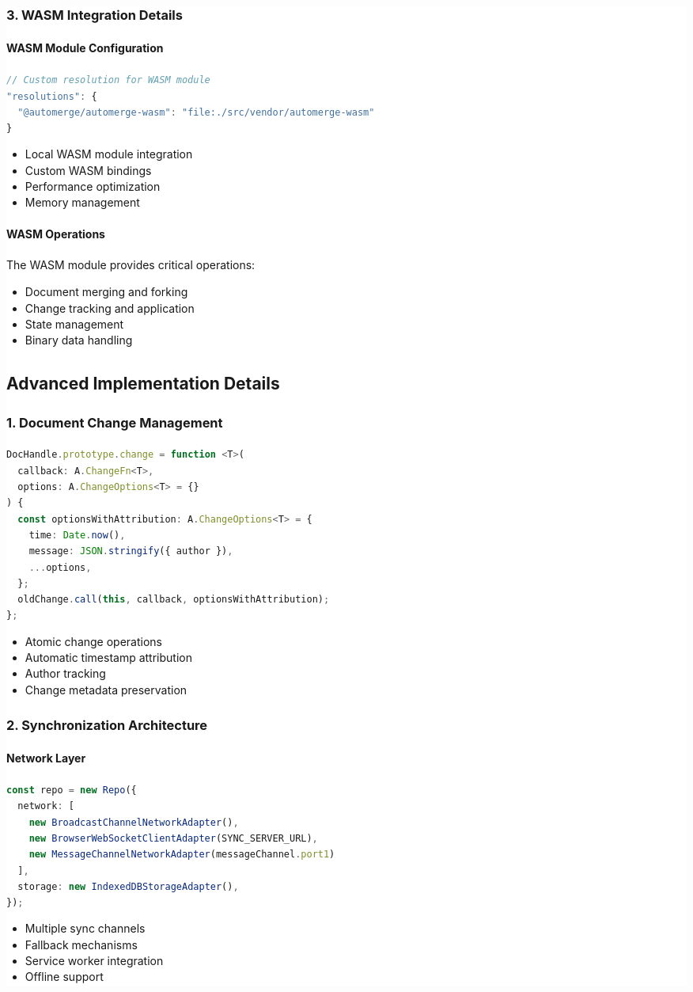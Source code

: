 ### 3. WASM Integration Details

#### WASM Module Configuration
```typescript
// Custom resolution for WASM module
"resolutions": {
  "@automerge/automerge-wasm": "file:./src/vendor/automerge-wasm"
}
```
- Local WASM module integration
- Custom WASM bindings
- Performance optimization
- Memory management

#### WASM Operations
The WASM module provides critical operations:
- Document merging and forking
- Change tracking and application
- State management
- Binary data handling

## Advanced Implementation Details

### 1. Document Change Management
```typescript
DocHandle.prototype.change = function <T>(
  callback: A.ChangeFn<T>,
  options: A.ChangeOptions<T> = {}
) {
  const optionsWithAttribution: A.ChangeOptions<T> = {
    time: Date.now(),
    message: JSON.stringify({ author }),
    ...options,
  };
  oldChange.call(this, callback, optionsWithAttribution);
};
```
- Atomic change operations
- Automatic timestamp attribution
- Author tracking
- Change metadata preservation

### 2. Synchronization Architecture

#### Network Layer
```typescript
const repo = new Repo({
  network: [
    new BroadcastChannelNetworkAdapter(),
    new BrowserWebSocketClientAdapter(SYNC_SERVER_URL),
    new MessageChannelNetworkAdapter(messageChannel.port1)
  ],
  storage: new IndexedDBStorageAdapter(),
});
```
- Multiple sync channels
- Fallback mechanisms
- Service worker integration
- Offline support
